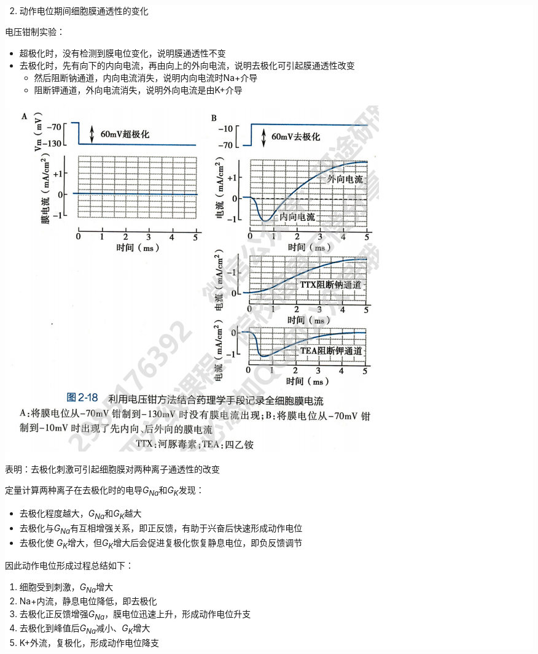 
2. 动作电位期间细胞膜通透性的变化

电压钳制实验：

- 超极化时，没有检测到膜电位变化，说明膜通透性不变
- 去极化时，先有向下的内向电流，再由向上的外向电流，说明去极化可引起膜通透性改变
  - 然后阻断钠通道，内向电流消失，说明内向电流时Na+介导
  - 阻断钾通道，外向电流消失，说明外向电流是由K+介导

![1758203573895](./生理学/1758203573895.png)

表明：去极化刺激可引起细胞膜对两种离子通透性的改变

定量计算两种离子在去极化时的电导$G_{Na}$和$G_K$发现：

- 去极化程度越大，$G_{Na}$和$G_K$越大
- 去极化与$G_{Na}$有互相增强关系，即正反馈，有助于兴奋后快速形成动作电位
- 去极化使 $G_K$增大，但$G_K$增大后会促进复极化恢复静息电位，即负反馈调节

因此动作电位形成过程总结如下：

1. 细胞受到刺激，$G_{Na}$增大
2. Na+内流，静息电位降低，即去极化
3. 去极化正反馈增强$G_{Na}$，膜电位迅速上升，形成动作电位升支
4. 去极化到峰值后$G_{Na}$减小、$G_K$增大
5. K+外流，复极化，形成动作电位降支
